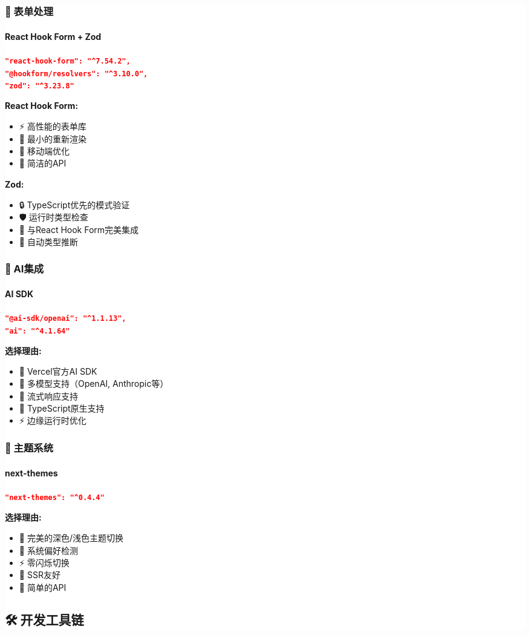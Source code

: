 
### 📝 表单处理

#### React Hook Form + Zod
```json
"react-hook-form": "^7.54.2",
"@hookform/resolvers": "^3.10.0",
"zod": "^3.23.8"
```

**React Hook Form:**
- ⚡ 高性能的表单库
- 🔧 最小的重新渲染
- 📱 移动端优化
- 🎯 简洁的API

**Zod:**
- 🔒 TypeScript优先的模式验证
- 🛡️ 运行时类型检查
- 🔧 与React Hook Form完美集成
- 📝 自动类型推断

### 🤖 AI集成

#### AI SDK
```json
"@ai-sdk/openai": "^1.1.13",
"ai": "^4.1.64"
```

**选择理由:**
- 🤖 Vercel官方AI SDK
- 🔧 多模型支持（OpenAI, Anthropic等）
- 📡 流式响应支持
- 🎯 TypeScript原生支持
- ⚡ 边缘运行时优化

### 🎨 主题系统

#### next-themes
```json
"next-themes": "^0.4.4"
```

**选择理由:**
- 🌙 完美的深色/浅色主题切换
- 🔧 系统偏好检测
- ⚡ 零闪烁切换
- 📱 SSR友好
- 🎯 简单的API

## 🛠️ 开发工具链
